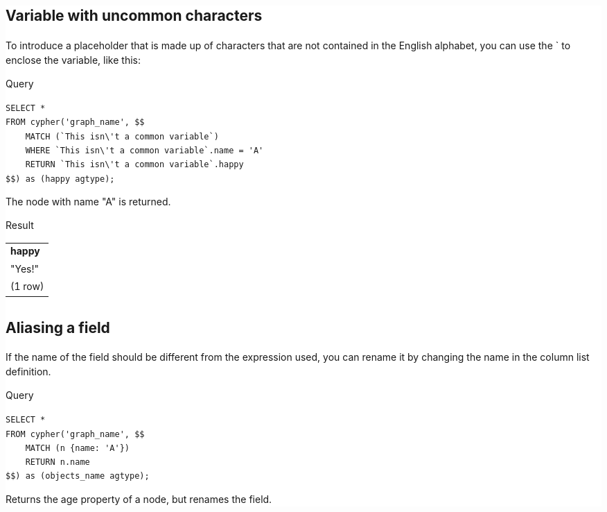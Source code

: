 ## Variable with uncommon characters

To introduce a placeholder that is made up of characters that are not contained in the English alphabet, you can use the ` to enclose the variable, like this:

Query


```postgresql
SELECT *
FROM cypher('graph_name', $$
    MATCH (`This isn\'t a common variable`)
    WHERE `This isn\'t a common variable`.name = 'A'
    RETURN `This isn\'t a common variable`.happy
$$) as (happy agtype);
```


The node with name "A" is returned.

Result


<table>
  <tr>
   <td><strong>happy</strong>
   </td>
  </tr>
  <tr>
   <td>"Yes!"
   </td>
  </tr>
  <tr>
   <td>(1 row)
   </td>
  </tr>
</table>



## Aliasing a field

If the name of the field should be different from the expression used, you can rename it by changing the name in the column list definition.

Query


```postgresql
SELECT *
FROM cypher('graph_name', $$
    MATCH (n {name: 'A'})
    RETURN n.name
$$) as (objects_name agtype);
```


Returns the age property of a node, but renames the field.
